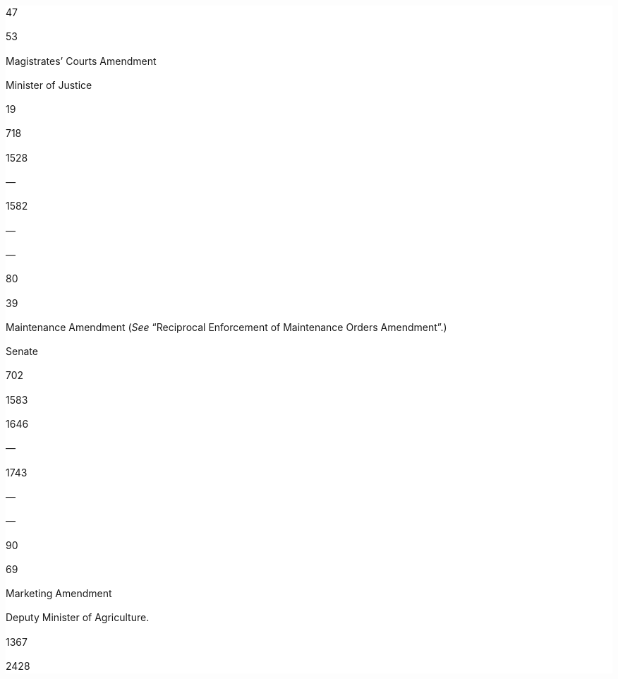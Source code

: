 <td><p>47</p></td>

<td><p>53</p></td>

<td><p>Magistrates&#x2019; Courts Amendment</p></td>

<td><p>Minister of Justice</p></td>

<td><p>19</p></td>

<td><p>718</p></td>

<td><p>1528</p></td>

<td><p><i>&#x2014;</i></p></td>

<td><p>1582</p></td>

<td><p>&#x2014;</p></td>

<td><p>&#x2014;</p></td>

</tr>

<tr>

<td><p>80</p></td>

<td><p>39</p></td>

<td><p>Maintenance Amendment (<i>See</i> &#x201C;Reciprocal Enforcement of Maintenance Orders Amendment&#x201D;.)</p></td>

<td><p>Senate</p></td>

<td><p>702</p></td>

<td><p>1583</p></td>

<td><p>1646</p></td>

<td><p>&#x2014;</p></td>

<td><p>1743</p></td>

<td><p>&#x2014;</p></td>

<td><p>&#x2014;</p></td>

</tr>

<tr>

<td><p>90</p></td>

<td><p>69</p></td>

<td><p>Marketing Amendment</p></td>

<td><p>Deputy Minister of Agriculture.</p></td>

<td><p>1367</p></td>

<td><p>2428</p></td>
